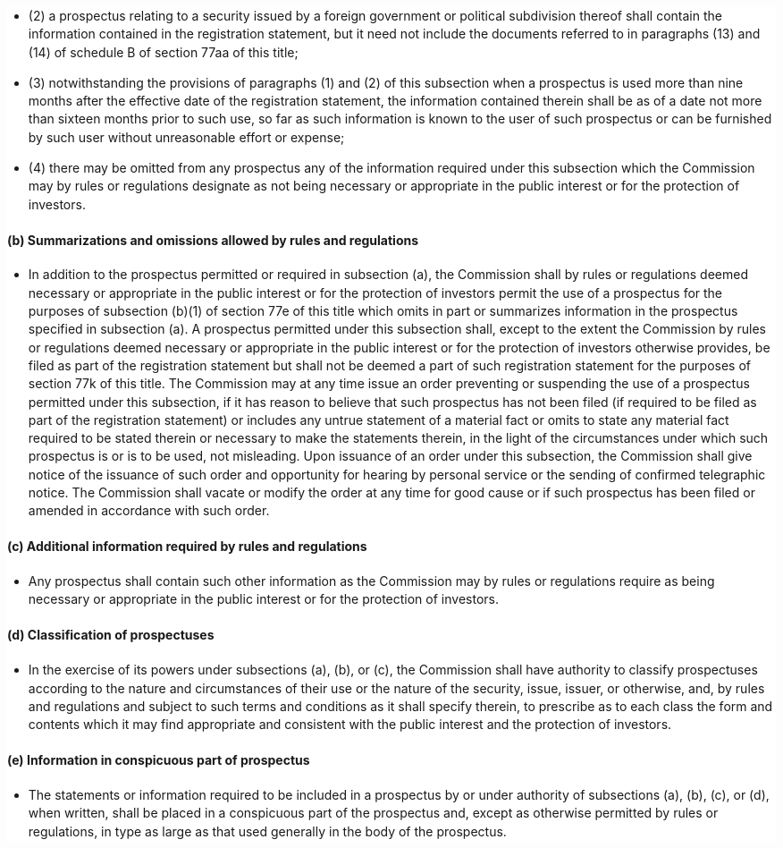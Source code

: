   * (2) a prospectus relating to a security issued by a foreign government or political subdivision thereof shall contain the information contained in the registration statement, but it need not include the documents referred to in paragraphs (13) and (14) of schedule B of section 77aa of this title;

  * (3) notwithstanding the provisions of paragraphs (1) and (2) of this subsection when a prospectus is used more than nine months after the effective date of the registration statement, the information contained therein shall be as of a date not more than sixteen months prior to such use, so far as such information is known to the user of such prospectus or can be furnished by such user without unreasonable effort or expense;

  * (4) there may be omitted from any prospectus any of the information required under this subsection which the Commission may by rules or regulations designate as not being necessary or appropriate in the public interest or for the protection of investors.

#### (b) Summarizations and omissions allowed by rules and regulations
* In addition to the prospectus permitted or required in subsection (a), the Commission shall by rules or regulations deemed necessary or appropriate in the public interest or for the protection of investors permit the use of a prospectus for the purposes of subsection (b)(1) of section 77e of this title which omits in part or summarizes information in the prospectus specified in subsection (a). A prospectus permitted under this subsection shall, except to the extent the Commission by rules or regulations deemed necessary or appropriate in the public interest or for the protection of investors otherwise provides, be filed as part of the registration statement but shall not be deemed a part of such registration statement for the purposes of section 77k of this title. The Commission may at any time issue an order preventing or suspending the use of a prospectus permitted under this subsection, if it has reason to believe that such prospectus has not been filed (if required to be filed as part of the registration statement) or includes any untrue statement of a material fact or omits to state any material fact required to be stated therein or necessary to make the statements therein, in the light of the circumstances under which such prospectus is or is to be used, not misleading. Upon issuance of an order under this subsection, the Commission shall give notice of the issuance of such order and opportunity for hearing by personal service or the sending of confirmed telegraphic notice. The Commission shall vacate or modify the order at any time for good cause or if such prospectus has been filed or amended in accordance with such order.

#### (c) Additional information required by rules and regulations
* Any prospectus shall contain such other information as the Commission may by rules or regulations require as being necessary or appropriate in the public interest or for the protection of investors.

#### (d) Classification of prospectuses
* In the exercise of its powers under subsections (a), (b), or (c), the Commission shall have authority to classify prospectuses according to the nature and circumstances of their use or the nature of the security, issue, issuer, or otherwise, and, by rules and regulations and subject to such terms and conditions as it shall specify therein, to prescribe as to each class the form and contents which it may find appropriate and consistent with the public interest and the protection of investors.

#### (e) Information in conspicuous part of prospectus
* The statements or information required to be included in a prospectus by or under authority of subsections (a), (b), (c), or (d), when written, shall be placed in a conspicuous part of the prospectus and, except as otherwise permitted by rules or regulations, in type as large as that used generally in the body of the prospectus.
